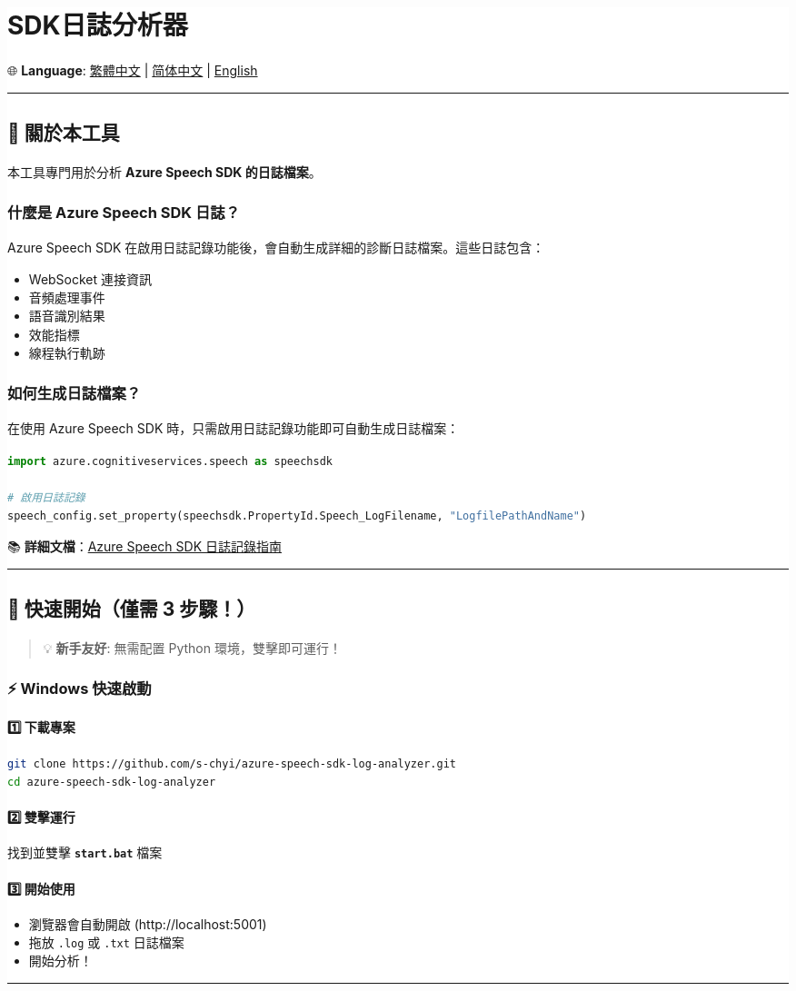 # SDK日誌分析器

🌐 **Language**: [繁體中文](README.zh-TW.md) | [简体中文](README.zh-CN.md) | [English](README.md)

---

## 📖 關於本工具

本工具專門用於分析 **Azure Speech SDK 的日誌檔案**。

### 什麼是 Azure Speech SDK 日誌？

Azure Speech SDK 在啟用日誌記錄功能後，會自動生成詳細的診斷日誌檔案。這些日誌包含：
- WebSocket 連接資訊
- 音頻處理事件
- 語音識別結果
- 效能指標
- 線程執行軌跡

### 如何生成日誌檔案？

在使用 Azure Speech SDK 時，只需啟用日誌記錄功能即可自動生成日誌檔案：

```python
import azure.cognitiveservices.speech as speechsdk

# 啟用日誌記錄
speech_config.set_property(speechsdk.PropertyId.Speech_LogFilename, "LogfilePathAndName")
```

📚 **詳細文檔**：[Azure Speech SDK 日誌記錄指南](https://learn.microsoft.com/en-us/azure/ai-services/speech-service/how-to-use-logging?pivots=programming-language-python)

---

## 🚀 快速開始（僅需 3 步驟！）

> 💡 **新手友好**: 無需配置 Python 環境，雙擊即可運行！

### ⚡ Windows 快速啟動

#### 1️⃣ 下載專案
```bash
git clone https://github.com/s-chyi/azure-speech-sdk-log-analyzer.git
cd azure-speech-sdk-log-analyzer
```

#### 2️⃣ 雙擊運行
找到並雙擊 **`start.bat`** 檔案

#### 3️⃣ 開始使用
- 瀏覽器會自動開啟 (http://localhost:5001)
- 拖放 `.log` 或 `.txt` 日誌檔案
- 開始分析！

---